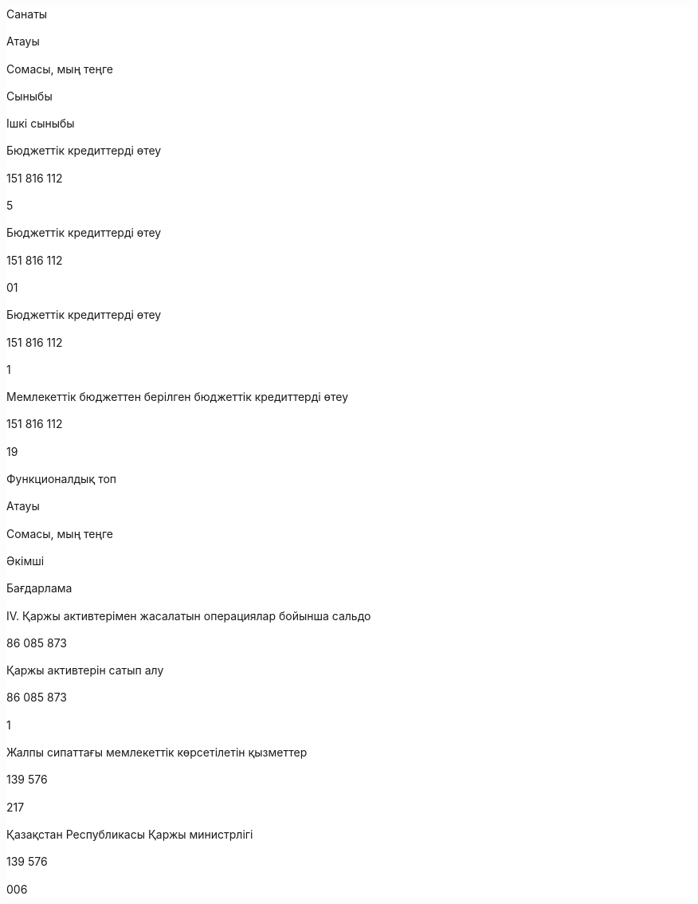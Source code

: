 Санаты

Атауы

Cомасы,  мың теңге

Сыныбы

Iшкi сыныбы

Бюджеттік кредиттерді өтеу

151 816 112

5

Бюджеттік кредиттерді өтеу

151 816 112

01

Бюджеттік кредиттерді өтеу

151 816 112

1

Мемлекеттік бюджеттен берілген бюджеттік кредиттерді өтеу

151 816 112

19

Функционалдық топ

Атауы

Cомасы,  мың теңге

Әкімші

Бағдарлама

IV. Қаржы активтерімен жасалатын операциялар бойынша сальдо

86 085 873

Қаржы активтерін сатып алу

86 085 873

1

Жалпы сипаттағы мемлекеттiк көрсетілетін қызметтер

139 576

217

Қазақстан Республикасы Қаржы министрлiгi

139 576

006
